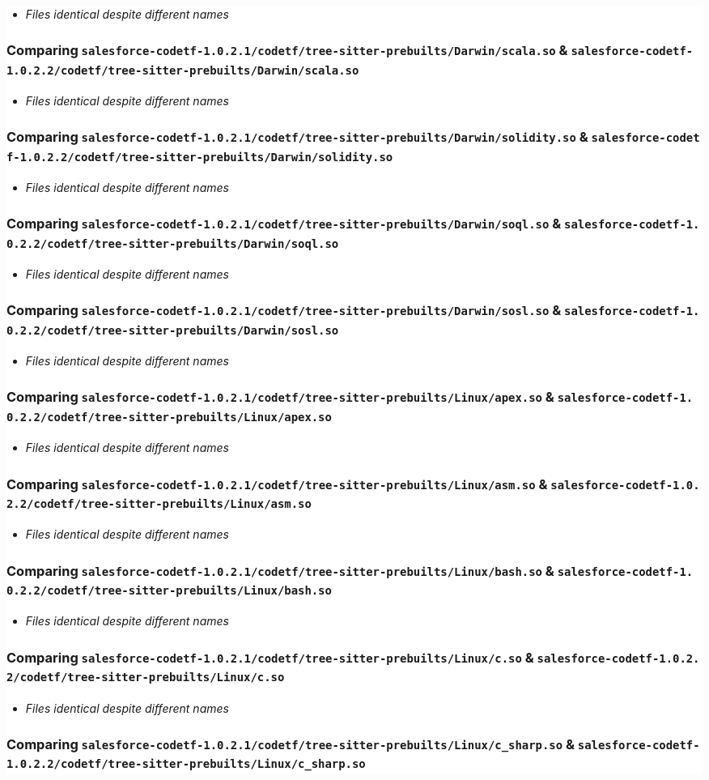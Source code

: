  * *Files identical despite different names*

### Comparing `salesforce-codetf-1.0.2.1/codetf/tree-sitter-prebuilts/Darwin/scala.so` & `salesforce-codetf-1.0.2.2/codetf/tree-sitter-prebuilts/Darwin/scala.so`

 * *Files identical despite different names*

### Comparing `salesforce-codetf-1.0.2.1/codetf/tree-sitter-prebuilts/Darwin/solidity.so` & `salesforce-codetf-1.0.2.2/codetf/tree-sitter-prebuilts/Darwin/solidity.so`

 * *Files identical despite different names*

### Comparing `salesforce-codetf-1.0.2.1/codetf/tree-sitter-prebuilts/Darwin/soql.so` & `salesforce-codetf-1.0.2.2/codetf/tree-sitter-prebuilts/Darwin/soql.so`

 * *Files identical despite different names*

### Comparing `salesforce-codetf-1.0.2.1/codetf/tree-sitter-prebuilts/Darwin/sosl.so` & `salesforce-codetf-1.0.2.2/codetf/tree-sitter-prebuilts/Darwin/sosl.so`

 * *Files identical despite different names*

### Comparing `salesforce-codetf-1.0.2.1/codetf/tree-sitter-prebuilts/Linux/apex.so` & `salesforce-codetf-1.0.2.2/codetf/tree-sitter-prebuilts/Linux/apex.so`

 * *Files identical despite different names*

### Comparing `salesforce-codetf-1.0.2.1/codetf/tree-sitter-prebuilts/Linux/asm.so` & `salesforce-codetf-1.0.2.2/codetf/tree-sitter-prebuilts/Linux/asm.so`

 * *Files identical despite different names*

### Comparing `salesforce-codetf-1.0.2.1/codetf/tree-sitter-prebuilts/Linux/bash.so` & `salesforce-codetf-1.0.2.2/codetf/tree-sitter-prebuilts/Linux/bash.so`

 * *Files identical despite different names*

### Comparing `salesforce-codetf-1.0.2.1/codetf/tree-sitter-prebuilts/Linux/c.so` & `salesforce-codetf-1.0.2.2/codetf/tree-sitter-prebuilts/Linux/c.so`

 * *Files identical despite different names*

### Comparing `salesforce-codetf-1.0.2.1/codetf/tree-sitter-prebuilts/Linux/c_sharp.so` & `salesforce-codetf-1.0.2.2/codetf/tree-sitter-prebuilts/Linux/c_sharp.so`
